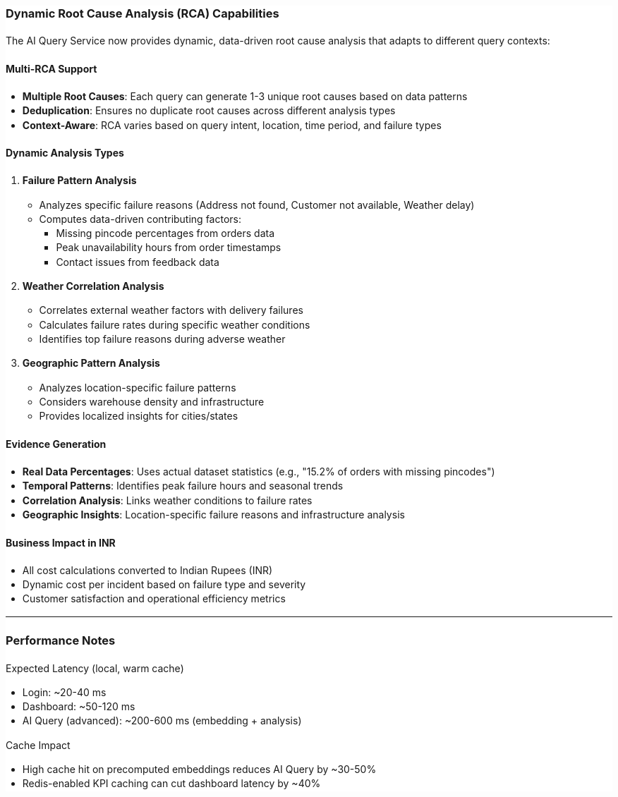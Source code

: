 
### Dynamic Root Cause Analysis (RCA) Capabilities

The AI Query Service now provides dynamic, data-driven root cause analysis that adapts to different query contexts:

#### Multi-RCA Support
- **Multiple Root Causes**: Each query can generate 1-3 unique root causes based on data patterns
- **Deduplication**: Ensures no duplicate root causes across different analysis types
- **Context-Aware**: RCA varies based on query intent, location, time period, and failure types

#### Dynamic Analysis Types

1. **Failure Pattern Analysis**
   - Analyzes specific failure reasons (Address not found, Customer not available, Weather delay)
   - Computes data-driven contributing factors:
     - Missing pincode percentages from orders data
     - Peak unavailability hours from order timestamps
     - Contact issues from feedback data

2. **Weather Correlation Analysis**
   - Correlates external weather factors with delivery failures
   - Calculates failure rates during specific weather conditions
   - Identifies top failure reasons during adverse weather

3. **Geographic Pattern Analysis**
   - Analyzes location-specific failure patterns
   - Considers warehouse density and infrastructure
   - Provides localized insights for cities/states

#### Evidence Generation
- **Real Data Percentages**: Uses actual dataset statistics (e.g., "15.2% of orders with missing pincodes")
- **Temporal Patterns**: Identifies peak failure hours and seasonal trends
- **Correlation Analysis**: Links weather conditions to failure rates
- **Geographic Insights**: Location-specific failure reasons and infrastructure analysis

#### Business Impact in INR
- All cost calculations converted to Indian Rupees (INR)
- Dynamic cost per incident based on failure type and severity
- Customer satisfaction and operational efficiency metrics

---

### Performance Notes

Expected Latency (local, warm cache)
- Login: ~20-40 ms
- Dashboard: ~50-120 ms
- AI Query (advanced): ~200-600 ms (embedding + analysis)

Cache Impact
- High cache hit on precomputed embeddings reduces AI Query by ~30-50%
- Redis-enabled KPI caching can cut dashboard latency by ~40%

